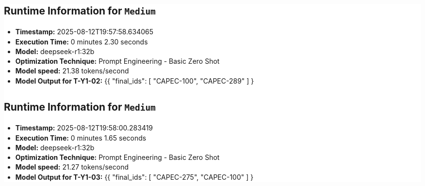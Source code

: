 ## Runtime Information for `Medium`
- **Timestamp:** 2025-08-12T19:57:58.634065
- **Execution Time:** 0 minutes 2.30 seconds
- **Model:** deepseek-r1:32b
- **Optimization Technique:** Prompt Engineering - Basic Zero Shot
- **Model speed:** 21.38 tokens/second
- **Model Output for T-Y1-02:** {{ "final_ids": [ "CAPEC-100", "CAPEC-289" ] }

## Runtime Information for `Medium`
- **Timestamp:** 2025-08-12T19:58:00.283419
- **Execution Time:** 0 minutes 1.65 seconds
- **Model:** deepseek-r1:32b
- **Optimization Technique:** Prompt Engineering - Basic Zero Shot
- **Model speed:** 21.27 tokens/second
- **Model Output for T-Y1-03:** {{ "final_ids": [ "CAPEC-275", "CAPEC-100" ] }
